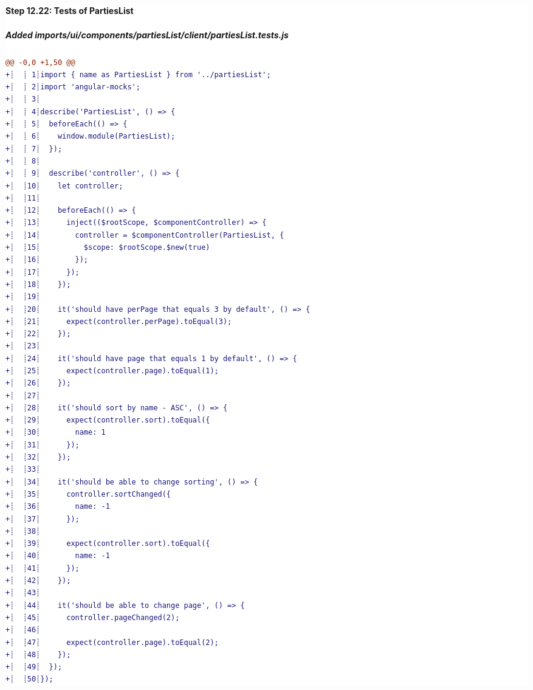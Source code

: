 
[{]: <helper> (diff_step 12.22)
#### Step 12.22: Tests of PartiesList

##### Added imports/ui/components/partiesList/client/partiesList.tests.js
```diff
@@ -0,0 +1,50 @@
+┊  ┊ 1┊import { name as PartiesList } from '../partiesList';
+┊  ┊ 2┊import 'angular-mocks';
+┊  ┊ 3┊
+┊  ┊ 4┊describe('PartiesList', () => {
+┊  ┊ 5┊  beforeEach(() => {
+┊  ┊ 6┊    window.module(PartiesList);
+┊  ┊ 7┊  });
+┊  ┊ 8┊
+┊  ┊ 9┊  describe('controller', () => {
+┊  ┊10┊    let controller;
+┊  ┊11┊
+┊  ┊12┊    beforeEach(() => {
+┊  ┊13┊      inject(($rootScope, $componentController) => {
+┊  ┊14┊        controller = $componentController(PartiesList, {
+┊  ┊15┊          $scope: $rootScope.$new(true)
+┊  ┊16┊        });
+┊  ┊17┊      });
+┊  ┊18┊    });
+┊  ┊19┊
+┊  ┊20┊    it('should have perPage that equals 3 by default', () => {
+┊  ┊21┊      expect(controller.perPage).toEqual(3);
+┊  ┊22┊    });
+┊  ┊23┊
+┊  ┊24┊    it('should have page that equals 1 by default', () => {
+┊  ┊25┊      expect(controller.page).toEqual(1);
+┊  ┊26┊    });
+┊  ┊27┊
+┊  ┊28┊    it('should sort by name - ASC', () => {
+┊  ┊29┊      expect(controller.sort).toEqual({
+┊  ┊30┊        name: 1
+┊  ┊31┊      });
+┊  ┊32┊    });
+┊  ┊33┊
+┊  ┊34┊    it('should be able to change sorting', () => {
+┊  ┊35┊      controller.sortChanged({
+┊  ┊36┊        name: -1
+┊  ┊37┊      });
+┊  ┊38┊
+┊  ┊39┊      expect(controller.sort).toEqual({
+┊  ┊40┊        name: -1
+┊  ┊41┊      });
+┊  ┊42┊    });
+┊  ┊43┊
+┊  ┊44┊    it('should be able to change page', () => {
+┊  ┊45┊      controller.pageChanged(2);
+┊  ┊46┊
+┊  ┊47┊      expect(controller.page).toEqual(2);
+┊  ┊48┊    });
+┊  ┊49┊  });
+┊  ┊50┊});
```
[}]: #


[{]: <region> (header)
[{]: <region> (body)
[{]: <helper> (diff_step 12.1)
[{]: <helper> (diff_step 12.2)
[{]: <helper> (diff_step 12.3)
[{]: <helper> (diff_step 12.4)
[{]: <helper> (diff_step 12.6)
[{]: <helper> (diff_step 12.7)
[{]: <helper> (diff_step 12.8)
[{]: <helper> (diff_step 12.9)
[{]: <helper> (diff_step 12.11)
[{]: <helper> (diff_step 12.12)
[{]: <helper> (diff_step 12.13)
[{]: <helper> (diff_step 12.14)
[{]: <helper> (diff_step 12.15)
[{]: <helper> (diff_step 12.16)
[{]: <helper> (diff_step 12.17)
[{]: <helper> (diff_step 12.18)
[{]: <helper> (diff_step 12.20)
[{]: <helper> (diff_step 12.19)
[{]: <helper> (diff_step 12.21)
[{]: <region> (footer)
[{]: <helper> (nav_step)